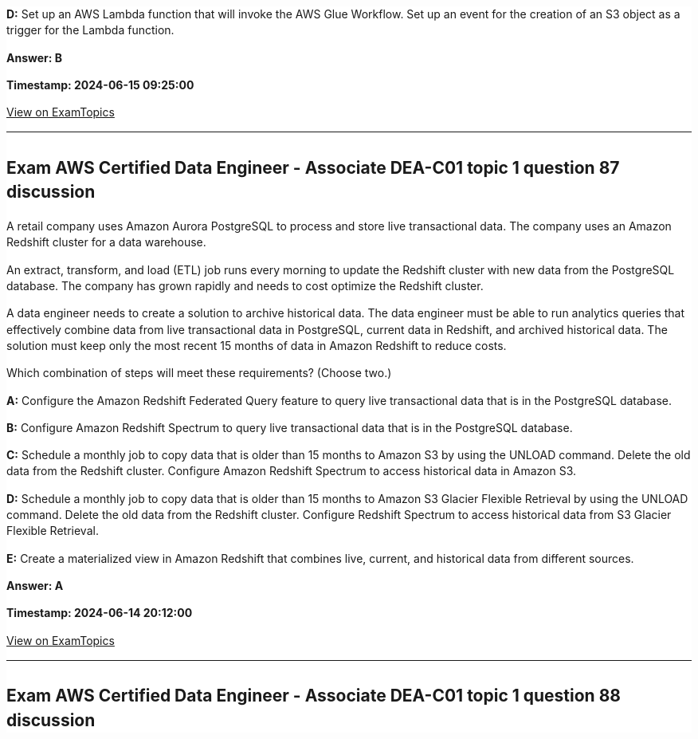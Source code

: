 **D:** Set up an AWS Lambda function that will invoke the AWS Glue Workflow. Set up an event for the creation of an S3 object as a trigger for the Lambda function.



**Answer: B**

**Timestamp: 2024-06-15 09:25:00**

[View on ExamTopics](https://www.examtopics.com/discussions/amazon/view/142560-exam-aws-certified-data-engineer-associate-dea-c01-topic-1/)

----------------------------------------

## Exam AWS Certified Data Engineer - Associate DEA-C01 topic 1 question 87 discussion

A retail company uses Amazon Aurora PostgreSQL to process and store live transactional data. The company uses an Amazon Redshift cluster for a data warehouse.

An extract, transform, and load (ETL) job runs every morning to update the Redshift cluster with new data from the PostgreSQL database. The company has grown rapidly and needs to cost optimize the Redshift cluster.

A data engineer needs to create a solution to archive historical data. The data engineer must be able to run analytics queries that effectively combine data from live transactional data in PostgreSQL, current data in Redshift, and archived historical data. The solution must keep only the most recent 15 months of data in Amazon Redshift to reduce costs.

Which combination of steps will meet these requirements? (Choose two.)

**A:** Configure the Amazon Redshift Federated Query feature to query live transactional data that is in the PostgreSQL database.

**B:** Configure Amazon Redshift Spectrum to query live transactional data that is in the PostgreSQL database.

**C:** Schedule a monthly job to copy data that is older than 15 months to Amazon S3 by using the UNLOAD command. Delete the old data from the Redshift cluster. Configure Amazon Redshift Spectrum to access historical data in Amazon S3.

**D:** Schedule a monthly job to copy data that is older than 15 months to Amazon S3 Glacier Flexible Retrieval by using the UNLOAD command. Delete the old data from the Redshift cluster. Configure Redshift Spectrum to access historical data from S3 Glacier Flexible Retrieval.

**E:** Create a materialized view in Amazon Redshift that combines live, current, and historical data from different sources.



**Answer: A**

**Timestamp: 2024-06-14 20:12:00**

[View on ExamTopics](https://www.examtopics.com/discussions/amazon/view/142537-exam-aws-certified-data-engineer-associate-dea-c01-topic-1/)

----------------------------------------

## Exam AWS Certified Data Engineer - Associate DEA-C01 topic 1 question 88 discussion
